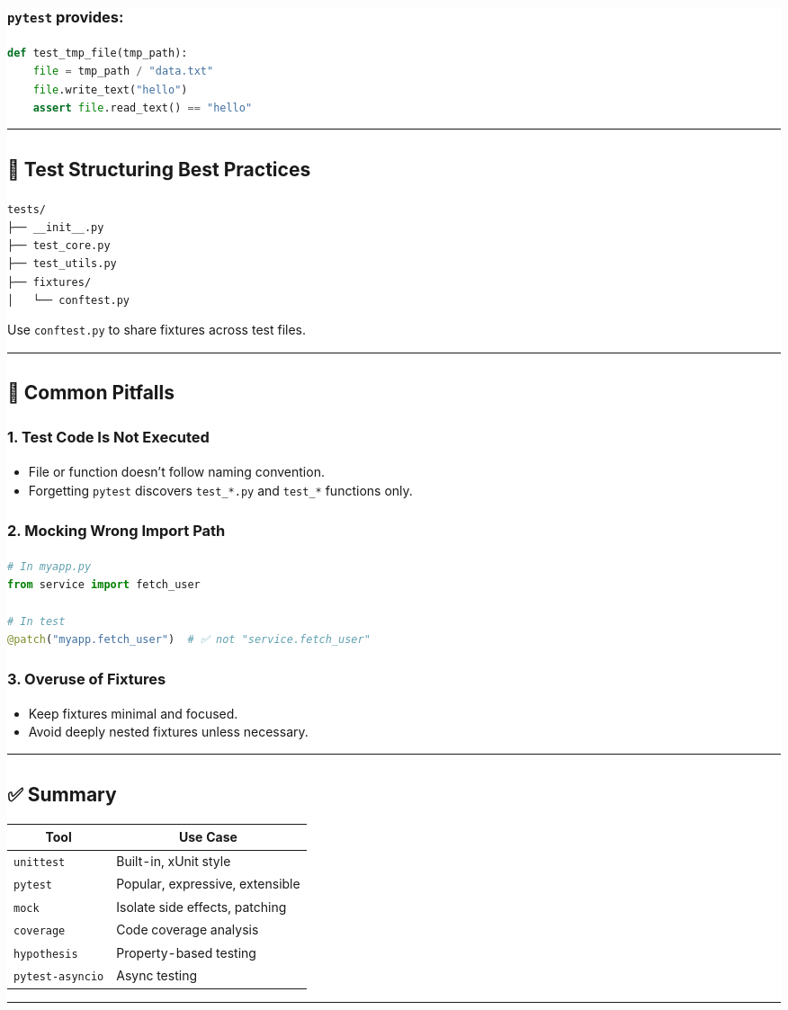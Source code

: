 ### `pytest` provides:

```python
def test_tmp_file(tmp_path):
    file = tmp_path / "data.txt"
    file.write_text("hello")
    assert file.read_text() == "hello"
```

---

## 🧠 Test Structuring Best Practices

```
tests/
├── __init__.py
├── test_core.py
├── test_utils.py
├── fixtures/
│   └── conftest.py
```

Use `conftest.py` to share fixtures across test files.

---

## 🧨 Common Pitfalls

### 1. Test Code Is Not Executed

- File or function doesn’t follow naming convention.
- Forgetting `pytest` discovers `test_*.py` and `test_*` functions only.

### 2. Mocking Wrong Import Path

```python
# In myapp.py
from service import fetch_user

# In test
@patch("myapp.fetch_user")  # ✅ not "service.fetch_user"
```

### 3. Overuse of Fixtures

- Keep fixtures minimal and focused.
- Avoid deeply nested fixtures unless necessary.

---

## ✅ Summary

| Tool             | Use Case                              |
|------------------|----------------------------------------|
| `unittest`       | Built-in, xUnit style                  |
| `pytest`         | Popular, expressive, extensible        |
| `mock`           | Isolate side effects, patching         |
| `coverage`       | Code coverage analysis                 |
| `hypothesis`     | Property-based testing                 |
| `pytest-asyncio` | Async testing                          |

---